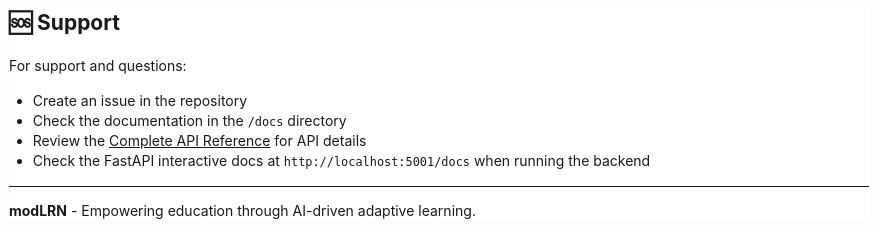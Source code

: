 ## 🆘 Support

For support and questions:
- Create an issue in the repository
- Check the documentation in the `/docs` directory
- Review the [Complete API Reference](./COMPLETE_API_REFERENCE.md) for API details
- Check the FastAPI interactive docs at `http://localhost:5001/docs` when running the backend

---

**modLRN** - Empowering education through AI-driven adaptive learning.